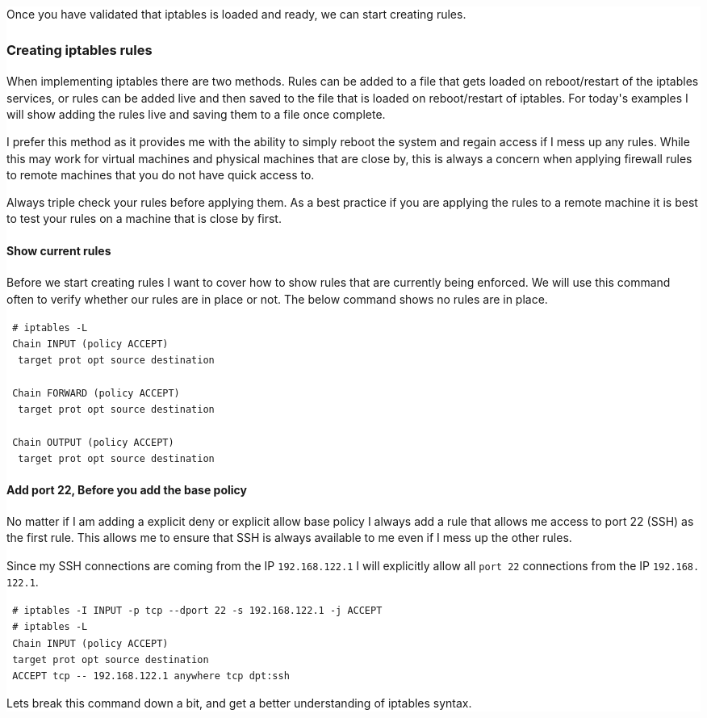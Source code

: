 Once you have validated that iptables is loaded and ready, we can start creating rules.

### Creating iptables rules

When implementing iptables there are two methods. Rules can be added to a file that gets loaded on reboot/restart of the iptables services, or rules can be added live and then saved to the file that is loaded on reboot/restart of iptables. For today's examples I will show adding the rules live and saving them to a file once complete.

I prefer this method as it provides me with the ability to simply reboot the system and regain access if I mess up any rules. While this may work for virtual machines and physical machines that are close by, this is always a concern when applying firewall rules to remote machines that you do not have quick access to.

Always triple check your rules before applying them. As a best practice if you are applying the rules to a remote machine it is best to test your rules on a machine that is close by first.

#### Show current rules

Before we start creating rules I want to cover how to show rules that are currently being enforced. We will use this command often to verify whether our rules are in place or not. The below command shows no rules are in place.
     
     # iptables -L
     Chain INPUT (policy ACCEPT)
      target prot opt source destination
     
     Chain FORWARD (policy ACCEPT)
      target prot opt source destination
     
     Chain OUTPUT (policy ACCEPT)
      target prot opt source destination

#### Add port 22, Before you add the base policy

No matter if I am adding a explicit deny or explicit allow base policy I always add a rule that allows me access to port 22 (SSH) as the first rule. This allows me to ensure that SSH is always available to me even if I mess up the other rules.

Since my SSH connections are coming from the IP `192.168.122.1` I will explicitly allow all `port 22` connections from the IP `192.168.122.1`.
     
     # iptables -I INPUT -p tcp --dport 22 -s 192.168.122.1 -j ACCEPT
     # iptables -L
     Chain INPUT (policy ACCEPT)
     target prot opt source destination
     ACCEPT tcp -- 192.168.122.1 anywhere tcp dpt:ssh

Lets break this command down a bit, and get a better understanding of iptables syntax.
